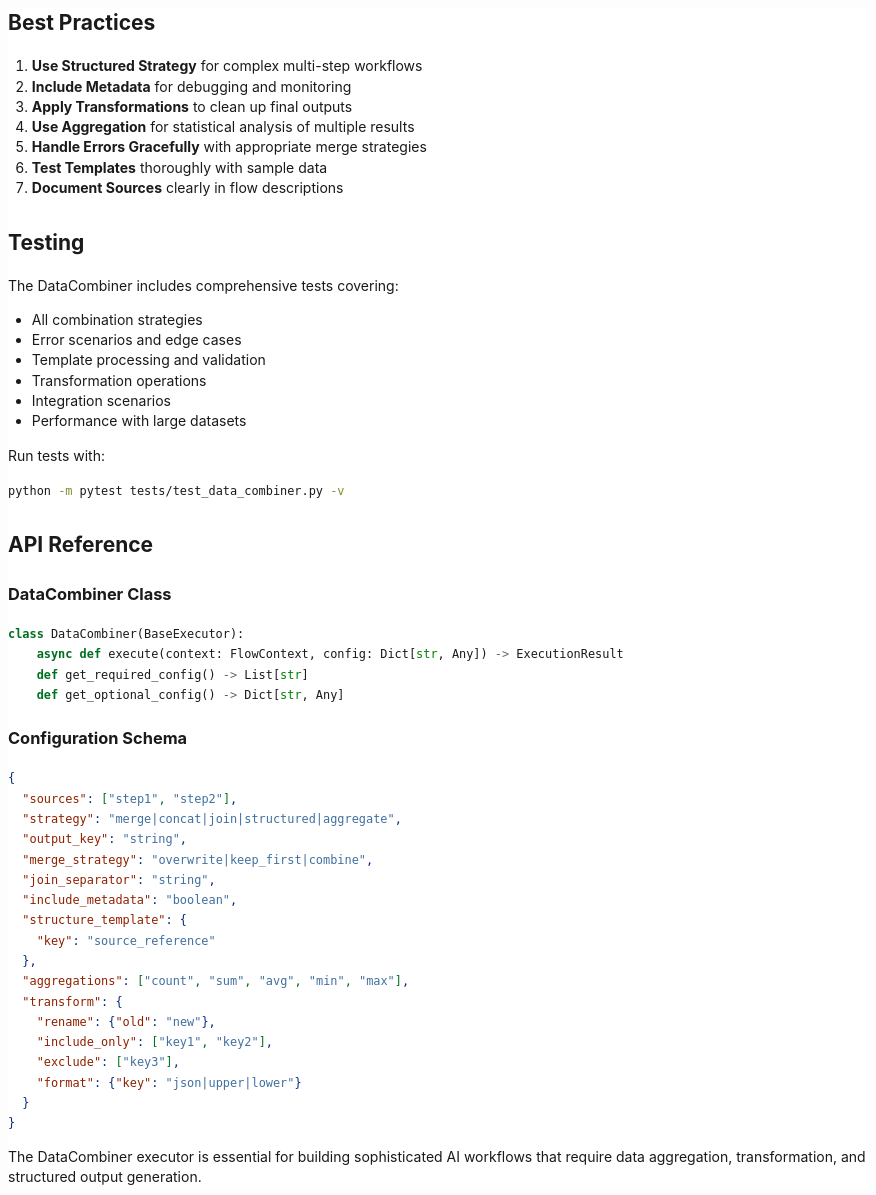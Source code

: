 ## Best Practices

1. **Use Structured Strategy** for complex multi-step workflows
2. **Include Metadata** for debugging and monitoring
3. **Apply Transformations** to clean up final outputs
4. **Use Aggregation** for statistical analysis of multiple results
5. **Handle Errors Gracefully** with appropriate merge strategies
6. **Test Templates** thoroughly with sample data
7. **Document Sources** clearly in flow descriptions

## Testing

The DataCombiner includes comprehensive tests covering:
- All combination strategies
- Error scenarios and edge cases
- Template processing and validation
- Transformation operations
- Integration scenarios
- Performance with large datasets

Run tests with:
```bash
python -m pytest tests/test_data_combiner.py -v
```

## API Reference

### DataCombiner Class

```python
class DataCombiner(BaseExecutor):
    async def execute(context: FlowContext, config: Dict[str, Any]) -> ExecutionResult
    def get_required_config() -> List[str]
    def get_optional_config() -> Dict[str, Any]
```

### Configuration Schema

```json
{
  "sources": ["step1", "step2"],
  "strategy": "merge|concat|join|structured|aggregate",
  "output_key": "string",
  "merge_strategy": "overwrite|keep_first|combine",
  "join_separator": "string",
  "include_metadata": "boolean",
  "structure_template": {
    "key": "source_reference"
  },
  "aggregations": ["count", "sum", "avg", "min", "max"],
  "transform": {
    "rename": {"old": "new"},
    "include_only": ["key1", "key2"],
    "exclude": ["key3"],
    "format": {"key": "json|upper|lower"}
  }
}
```

The DataCombiner executor is essential for building sophisticated AI workflows that require data aggregation, transformation, and structured output generation.
